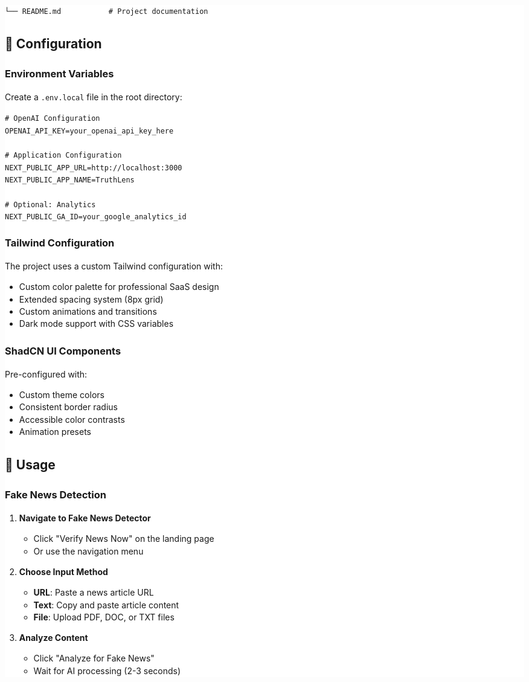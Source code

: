 ```
└── README.md           # Project documentation
```

## 🔧 Configuration

### Environment Variables

Create a `.env.local` file in the root directory:

```env
# OpenAI Configuration
OPENAI_API_KEY=your_openai_api_key_here

# Application Configuration
NEXT_PUBLIC_APP_URL=http://localhost:3000
NEXT_PUBLIC_APP_NAME=TruthLens

# Optional: Analytics
NEXT_PUBLIC_GA_ID=your_google_analytics_id
```

### Tailwind Configuration

The project uses a custom Tailwind configuration with:
- Custom color palette for professional SaaS design
- Extended spacing system (8px grid)
- Custom animations and transitions
- Dark mode support with CSS variables

### ShadCN UI Components

Pre-configured with:
- Custom theme colors
- Consistent border radius
- Accessible color contrasts
- Animation presets

## 🎯 Usage

### Fake News Detection

1. **Navigate to Fake News Detector**
   - Click "Verify News Now" on the landing page
   - Or use the navigation menu

2. **Choose Input Method**
   - **URL**: Paste a news article URL
   - **Text**: Copy and paste article content
   - **File**: Upload PDF, DOC, or TXT files

3. **Analyze Content**
   - Click "Analyze for Fake News"
   - Wait for AI processing (2-3 seconds)
